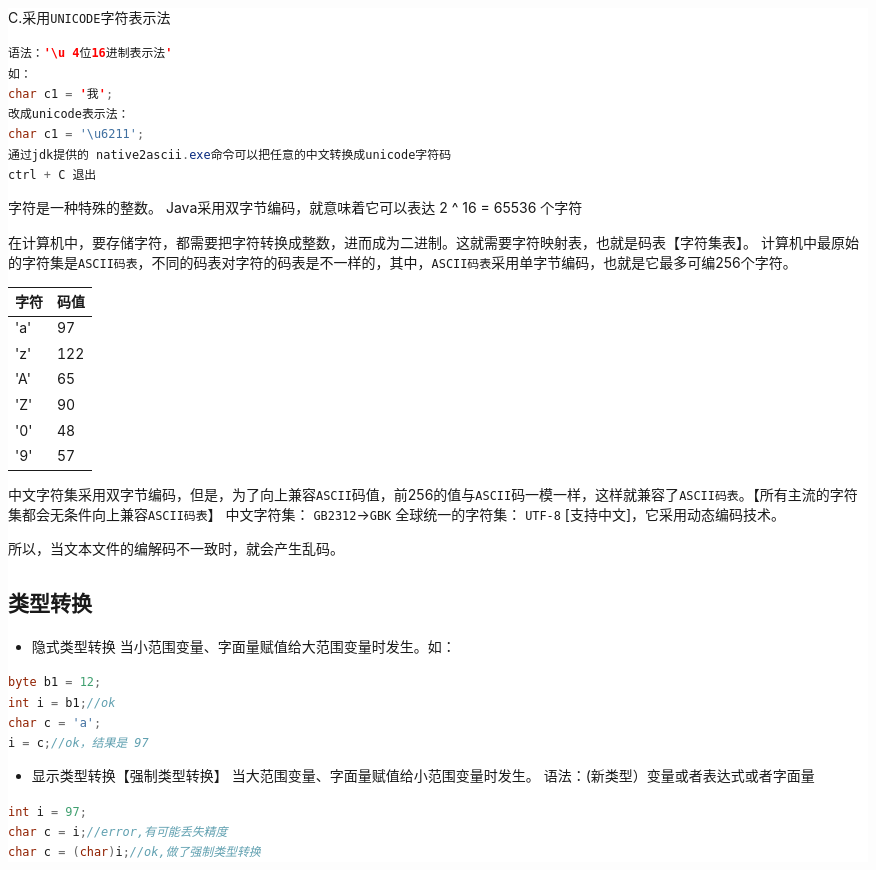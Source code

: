 C.采用`UNICODE`字符表示法

```java
语法：'\u 4位16进制表示法'
如：
char c1 = '我';
改成unicode表示法：
char c1 = '\u6211';
通过jdk提供的 native2ascii.exe命令可以把任意的中文转换成unicode字符码
ctrl + C 退出
```

字符是一种特殊的整数。
Java采用双字节编码，就意味着它可以表达 2 ^ 16 = 65536 个字符

在计算机中，要存储字符，都需要把字符转换成整数，进而成为二进制。这就需要字符映射表，也就是码表【字符集表】。
计算机中最原始的字符集是`ASCII码表`，不同的码表对字符的码表是不一样的，其中，`ASCII码表`采用单字节编码，也就是它最多可编256个字符。

| 字符 | 码值 |
| ---- | ---- |
| 'a'  | 97   |
| 'z'  | 122  |
| 'A'  | 65   |
| 'Z'  | 90   |
| '0'  | 48   |
| '9'  | 57   |

中文字符集采用双字节编码，但是，为了向上兼容`ASCII`码值，前256的值与`ASCII`码一模一样，这样就兼容了`ASCII码表`。【所有主流的字符集都会无条件向上兼容`ASCII码表`】
中文字符集：
	`GB2312`->`GBK`
全球统一的字符集：
	`UTF-8`	[支持中文]，它采用动态编码技术。

所以，当文本文件的编解码不一致时，就会产生乱码。

## 类型转换

* 隐式类型转换
  当小范围变量、字面量赋值给大范围变量时发生。如：

```java
byte b1 = 12;
int i = b1;//ok
char c = 'a';
i = c;//ok，结果是 97
```

* 显示类型转换【强制类型转换】
  当大范围变量、字面量赋值给小范围变量时发生。
  语法：(新类型）变量或者表达式或者字面量

```java
int i = 97;
char c = i;//error,有可能丢失精度
char c = (char)i;//ok,做了强制类型转换
```
